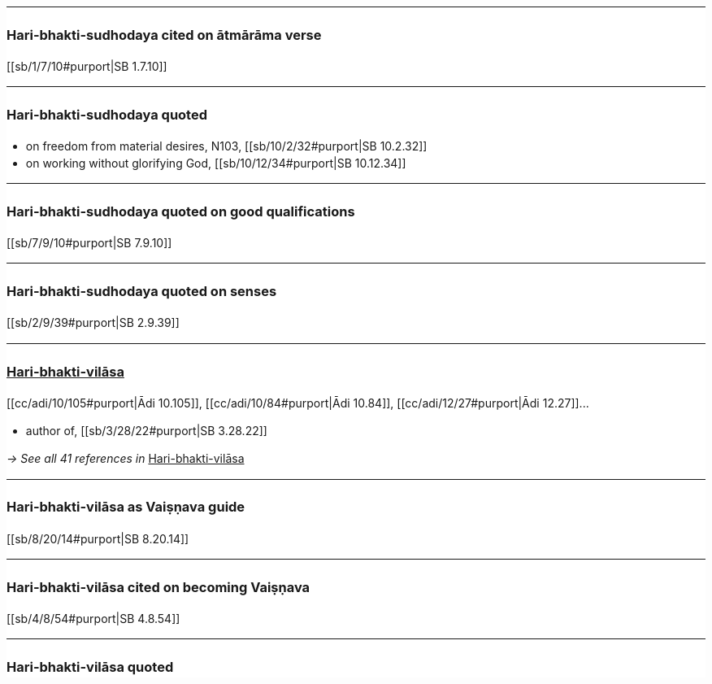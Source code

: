 
---

### Hari-bhakti-sudhodaya cited on ātmārāma verse

[[sb/1/7/10#purport|SB 1.7.10]]


---

### Hari-bhakti-sudhodaya quoted

* on freedom from material desires, N103, [[sb/10/2/32#purport|SB 10.2.32]]
* on working without glorifying God, [[sb/10/12/34#purport|SB 10.12.34]]

---

### Hari-bhakti-sudhodaya quoted on good qualifications

[[sb/7/9/10#purport|SB 7.9.10]]


---

### Hari-bhakti-sudhodaya quoted on senses

[[sb/2/9/39#purport|SB 2.9.39]]


---

### [Hari-bhakti-vilāsa](entries/hari-bhakti-vilasa.md)

[[cc/adi/10/105#purport|Ādi 10.105]], [[cc/adi/10/84#purport|Ādi 10.84]], [[cc/adi/12/27#purport|Ādi 12.27]]...

* author of, [[sb/3/28/22#purport|SB 3.28.22]]

*→ See all 41 references in* [Hari-bhakti-vilāsa](entries/hari-bhakti-vilasa.md)

---

### Hari-bhakti-vilāsa as Vaiṣṇava guide

[[sb/8/20/14#purport|SB 8.20.14]]


---

### Hari-bhakti-vilāsa cited on becoming Vaiṣṇava

[[sb/4/8/54#purport|SB 4.8.54]]


---

### Hari-bhakti-vilāsa quoted
